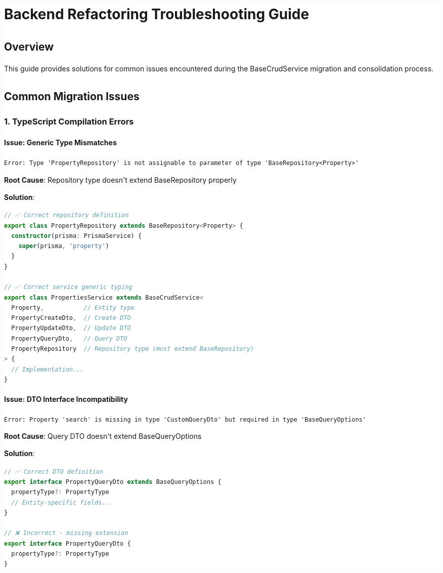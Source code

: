 # Backend Refactoring Troubleshooting Guide

## Overview

This guide provides solutions for common issues encountered during the BaseCrudService migration and consolidation process.

## Common Migration Issues

### 1. TypeScript Compilation Errors

#### Issue: Generic Type Mismatches
```
Error: Type 'PropertyRepository' is not assignable to parameter of type 'BaseRepository<Property>'
```

**Root Cause**: Repository type doesn't extend BaseRepository properly

**Solution**:
```typescript
// ✅ Correct repository definition
export class PropertyRepository extends BaseRepository<Property> {
  constructor(prisma: PrismaService) {
    super(prisma, 'property')
  }
}

// ✅ Correct service generic typing
export class PropertiesService extends BaseCrudService<
  Property,           // Entity type
  PropertyCreateDto,  // Create DTO
  PropertyUpdateDto,  // Update DTO  
  PropertyQueryDto,   // Query DTO
  PropertyRepository  // Repository type (must extend BaseRepository)
> {
  // Implementation...
}
```

#### Issue: DTO Interface Incompatibility
```
Error: Property 'search' is missing in type 'CustomQueryDto' but required in type 'BaseQueryOptions'
```

**Root Cause**: Query DTO doesn't extend BaseQueryOptions

**Solution**:
```typescript
// ✅ Correct DTO definition
export interface PropertyQueryDto extends BaseQueryOptions {
  propertyType?: PropertyType
  // Entity-specific fields...
}

// ❌ Incorrect - missing extension
export interface PropertyQueryDto {
  propertyType?: PropertyType
}
```
